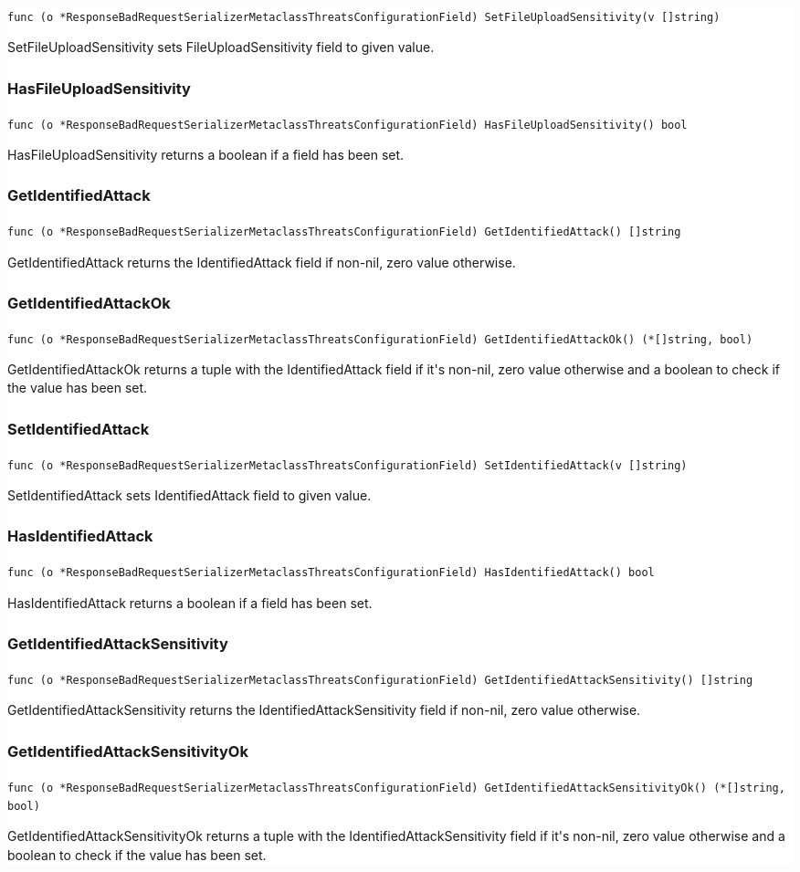 `func (o *ResponseBadRequestSerializerMetaclassThreatsConfigurationField) SetFileUploadSensitivity(v []string)`

SetFileUploadSensitivity sets FileUploadSensitivity field to given value.

### HasFileUploadSensitivity

`func (o *ResponseBadRequestSerializerMetaclassThreatsConfigurationField) HasFileUploadSensitivity() bool`

HasFileUploadSensitivity returns a boolean if a field has been set.

### GetIdentifiedAttack

`func (o *ResponseBadRequestSerializerMetaclassThreatsConfigurationField) GetIdentifiedAttack() []string`

GetIdentifiedAttack returns the IdentifiedAttack field if non-nil, zero value otherwise.

### GetIdentifiedAttackOk

`func (o *ResponseBadRequestSerializerMetaclassThreatsConfigurationField) GetIdentifiedAttackOk() (*[]string, bool)`

GetIdentifiedAttackOk returns a tuple with the IdentifiedAttack field if it's non-nil, zero value otherwise
and a boolean to check if the value has been set.

### SetIdentifiedAttack

`func (o *ResponseBadRequestSerializerMetaclassThreatsConfigurationField) SetIdentifiedAttack(v []string)`

SetIdentifiedAttack sets IdentifiedAttack field to given value.

### HasIdentifiedAttack

`func (o *ResponseBadRequestSerializerMetaclassThreatsConfigurationField) HasIdentifiedAttack() bool`

HasIdentifiedAttack returns a boolean if a field has been set.

### GetIdentifiedAttackSensitivity

`func (o *ResponseBadRequestSerializerMetaclassThreatsConfigurationField) GetIdentifiedAttackSensitivity() []string`

GetIdentifiedAttackSensitivity returns the IdentifiedAttackSensitivity field if non-nil, zero value otherwise.

### GetIdentifiedAttackSensitivityOk

`func (o *ResponseBadRequestSerializerMetaclassThreatsConfigurationField) GetIdentifiedAttackSensitivityOk() (*[]string, bool)`

GetIdentifiedAttackSensitivityOk returns a tuple with the IdentifiedAttackSensitivity field if it's non-nil, zero value otherwise
and a boolean to check if the value has been set.
